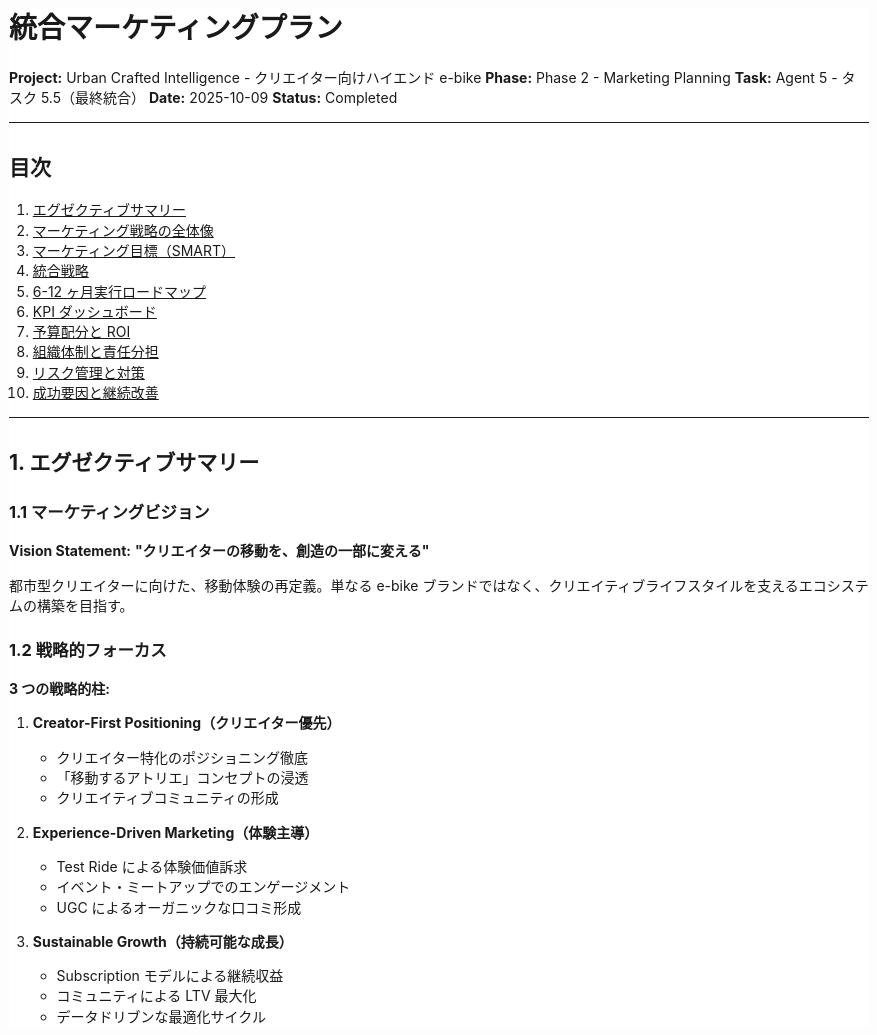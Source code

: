 # 統合マーケティングプラン

**Project:** Urban Crafted Intelligence - クリエイター向けハイエンド e-bike
**Phase:** Phase 2 - Marketing Planning
**Task:** Agent 5 - タスク 5.5（最終統合）
**Date:** 2025-10-09
**Status:** Completed

---

## 目次

1. [エグゼクティブサマリー](#1-エグゼクティブサマリー)
2. [マーケティング戦略の全体像](#2-マーケティング戦略の全体像)
3. [マーケティング目標（SMART）](#3-マーケティング目標smart)
4. [統合戦略](#4-統合戦略)
5. [6-12 ヶ月実行ロードマップ](#5-6-12-ヶ月実行ロードマップ)
6. [KPI ダッシュボード](#6-kpi-ダッシュボード)
7. [予算配分と ROI](#7-予算配分と-roi)
8. [組織体制と責任分担](#8-組織体制と責任分担)
9. [リスク管理と対策](#9-リスク管理と対策)
10. [成功要因と継続改善](#10-成功要因と継続改善)

---

## 1. エグゼクティブサマリー

### 1.1 マーケティングビジョン

**Vision Statement:**
**"クリエイターの移動を、創造の一部に変える"**

都市型クリエイターに向けた、移動体験の再定義。単なる e-bike ブランドではなく、クリエイティブライフスタイルを支えるエコシステムの構築を目指す。

### 1.2 戦略的フォーカス

**3 つの戦略的柱:**

1. **Creator-First Positioning（クリエイター優先）**
   - クリエイター特化のポジショニング徹底
   - 「移動するアトリエ」コンセプトの浸透
   - クリエイティブコミュニティの形成

2. **Experience-Driven Marketing（体験主導）**
   - Test Ride による体験価値訴求
   - イベント・ミートアップでのエンゲージメント
   - UGC によるオーガニックな口コミ形成

3. **Sustainable Growth（持続可能な成長）**
   - Subscription モデルによる継続収益
   - コミュニティによる LTV 最大化
   - データドリブンな最適化サイクル
